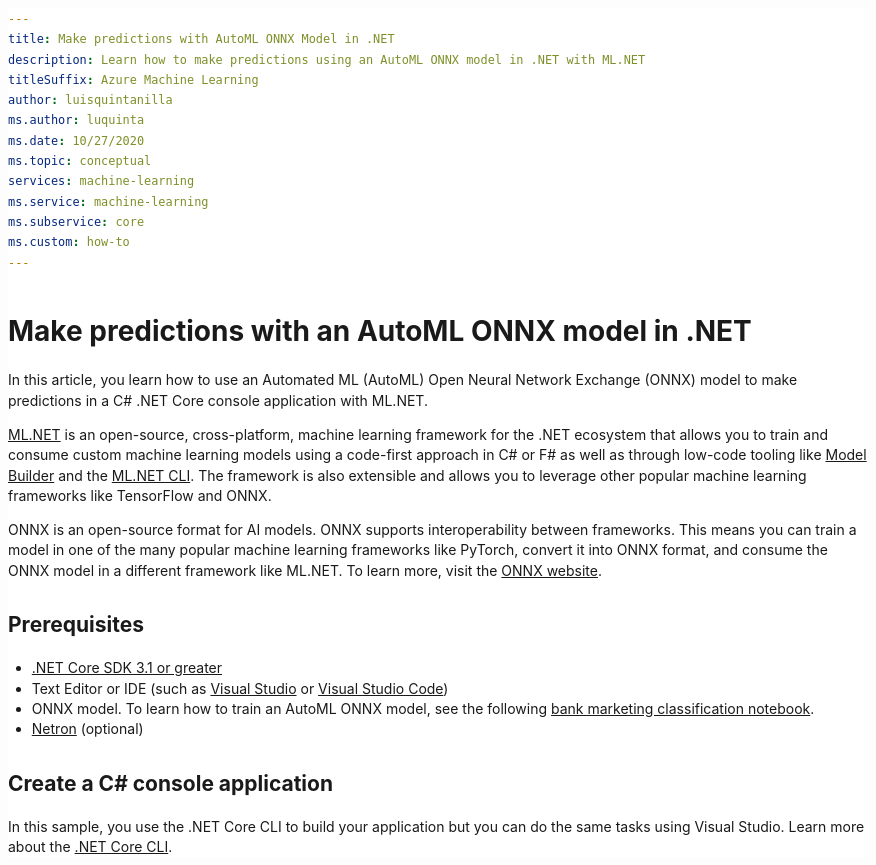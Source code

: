 ```yaml
---
title: Make predictions with AutoML ONNX Model in .NET
description: Learn how to make predictions using an AutoML ONNX model in .NET with ML.NET
titleSuffix: Azure Machine Learning
author: luisquintanilla
ms.author: luquinta
ms.date: 10/27/2020
ms.topic: conceptual
services: machine-learning
ms.service: machine-learning
ms.subservice: core
ms.custom: how-to
---
```


# Make predictions with an AutoML ONNX model in .NET

In this article, you learn how to use an Automated ML (AutoML) Open Neural Network Exchange (ONNX) model to make predictions in a C# .NET Core console application with ML.NET.

[ML.NET](https://docs.microsoft.com/dotnet/machine-learning/) is an open-source, cross-platform, machine learning framework for the .NET ecosystem that allows you to train and consume custom machine learning models using a code-first approach in C# or F# as well as through low-code tooling like [Model Builder](https://docs.microsoft.com/dotnet/machine-learning/automate-training-with-model-builder) and the [ML.NET CLI](https://docs.microsoft.com/dotnet/machine-learning/automate-training-with-cli). The framework is also extensible and allows you to leverage other popular machine learning frameworks like TensorFlow and ONNX.

ONNX is an open-source format for AI models. ONNX supports interoperability between frameworks. This means you can train a model in one of the many popular machine learning frameworks like PyTorch, convert it into ONNX format, and consume the ONNX model in a different framework like ML.NET. To learn more, visit the [ONNX website](https://onnx.ai/).

## Prerequisites

- [.NET Core SDK 3.1 or greater](https://dotnet.microsoft.com/download)
- Text Editor or IDE (such as [Visual Studio](https://visualstudio.microsoft.com/vs/) or [Visual Studio Code](https://code.visualstudio.com/Download))
- ONNX model. To learn how to train an AutoML ONNX model, see the following [bank marketing classification notebook](https://github.com/Azure/MachineLearningNotebooks/blob/master/how-to-use-azureml/automated-machine-learning/classification-bank-marketing-all-features/auto-ml-classification-bank-marketing-all-features.ipynb).
- [Netron](https://github.com/lutzroeder/netron) (optional)

## Create a C# console application

In this sample, you use the .NET Core CLI to build your application but you can do the same tasks using Visual Studio. Learn more about the [.NET Core CLI](https://docs.microsoft.com/dotnet/core/tools/).
